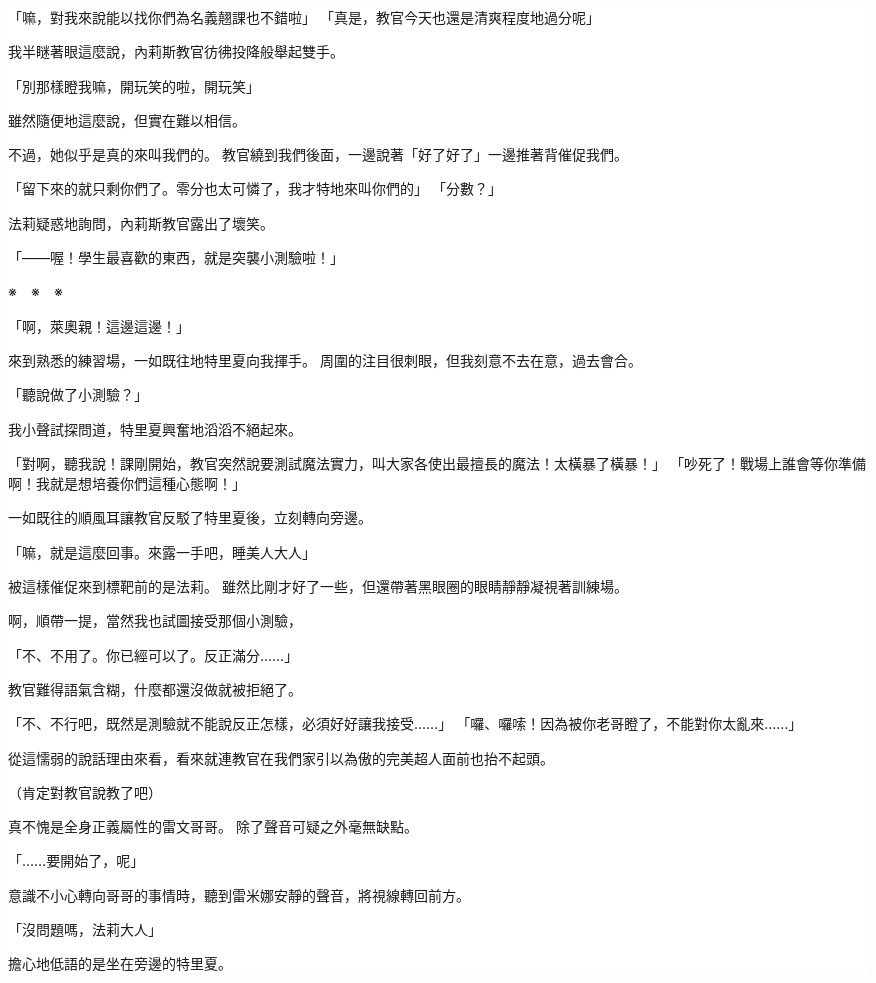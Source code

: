 「嘛，對我來說能以找你們為名義翹課也不錯啦」
「真是，教官今天也還是清爽程度地過分呢」

我半瞇著眼這麼說，內莉斯教官彷彿投降般舉起雙手。

「別那樣瞪我嘛，開玩笑的啦，開玩笑」

雖然隨便地這麼說，但實在難以相信。

不過，她似乎是真的來叫我們的。
教官繞到我們後面，一邊說著「好了好了」一邊推著背催促我們。

「留下來的就只剩你們了。零分也太可憐了，我才特地來叫你們的」
「分數？」

法莉疑惑地詢問，內莉斯教官露出了壞笑。

「――喔！學生最喜歡的東西，就是突襲小測驗啦！」

※　※　※

「啊，萊奧親！這邊這邊！」

來到熟悉的練習場，一如既往地特里夏向我揮手。
周圍的注目很刺眼，但我刻意不去在意，過去會合。

「聽說做了小測驗？」

我小聲試探問道，特里夏興奮地滔滔不絕起來。

「對啊，聽我說！課剛開始，教官突然說要測試魔法實力，叫大家各使出最擅長的魔法！太橫暴了橫暴！」
「吵死了！戰場上誰會等你準備啊！我就是想培養你們這種心態啊！」

一如既往的順風耳讓教官反駁了特里夏後，立刻轉向旁邊。

「嘛，就是這麼回事。來露一手吧，睡美人大人」

被這樣催促來到標靶前的是法莉。
雖然比剛才好了一些，但還帶著黑眼圈的眼睛靜靜凝視著訓練場。

啊，順帶一提，當然我也試圖接受那個小測驗，

「不、不用了。你已經可以了。反正滿分……」

教官難得語氣含糊，什麼都還沒做就被拒絕了。

「不、不行吧，既然是測驗就不能說反正怎樣，必須好好讓我接受……」
「囉、囉嗦！因為被你老哥瞪了，不能對你太亂來……」

從這懦弱的說話理由來看，看來就連教官在我們家引以為傲的完美超人面前也抬不起頭。

（肯定對教官說教了吧）

真不愧是全身正義屬性的雷文哥哥。
除了聲音可疑之外毫無缺點。

「……要開始了，呢」

意識不小心轉向哥哥的事情時，聽到雷米娜安靜的聲音，將視線轉回前方。

「沒問題嗎，法莉大人」

擔心地低語的是坐在旁邊的特里夏。
